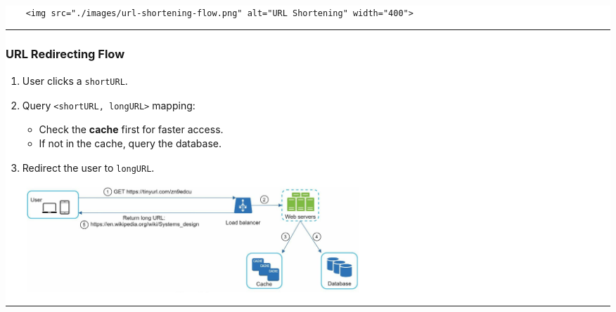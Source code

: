         <img src="./images/url-shortening-flow.png" alt="URL Shortening" width="400">


---

### URL Redirecting Flow
1. User clicks a `shortURL`.
2. Query `<shortURL, longURL>` mapping:
   - Check the **cache** first for faster access.
   - If not in the cache, query the database.
3. Redirect the user to `longURL`.

    <img src="./images/url-redirecting-flow.png" alt="URL Shortening" width="500">

---